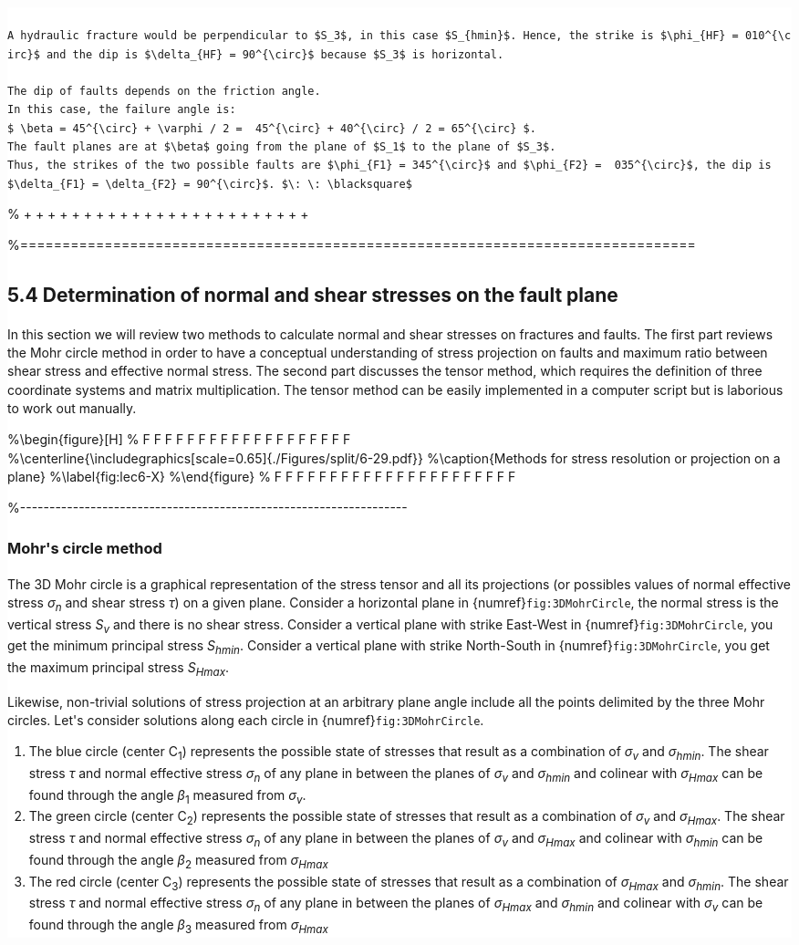 ```{admonition} Example 5.2

A hydraulic fracture would be perpendicular to $S_3$, in this case $S_{hmin}$. Hence, the strike is $\phi_{HF} = 010^{\circ}$ and the dip is $\delta_{HF} = 90^{\circ}$ because $S_3$ is horizontal.

The dip of faults depends on the friction angle.
In this case, the failure angle is:
$ \beta = 45^{\circ} + \varphi / 2 =  45^{\circ} + 40^{\circ} / 2 = 65^{\circ} $.
The fault planes are at $\beta$ going from the plane of $S_1$ to the plane of $S_3$.
Thus, the strikes of the two possible faults are $\phi_{F1} = 345^{\circ}$ and $\phi_{F2} =  035^{\circ}$, the dip is $\delta_{F1} = \delta_{F2} = 90^{\circ}$. $\: \: \blacksquare$

```
% + + + + + + + + + + + + + + + + + + + + + + + +


%================================================================================
## 5.4 Determination of normal and shear stresses on the fault plane

In this section we will review two methods to calculate normal and shear stresses on fractures and faults.
The first part reviews the Mohr circle method in order to have a conceptual understanding of stress projection on faults and maximum ratio between shear stress and effective normal stress.
The second part discusses the tensor method, which requires the definition of three coordinate systems and matrix multiplication. 
The tensor method can be easily implemented in a computer script but is laborious to work out manually.	

%\begin{figure}[H] % F F F F F F F F F F F F F F F F F F F   
%\centerline{\includegraphics[scale=0.65]{./Figures/split/6-29.pdf}}
%\caption{Methods for stress resolution or projection on a plane}
%\label{fig:lec6-X}
%\end{figure} % F F F F F F F F F F F F F F F F F F F F F F 

%------------------------------------------------------------------
### Mohr's circle method

The 3D Mohr circle is a graphical representation of the stress tensor and all its projections (or possibles values of normal effective stress $\sigma_n$ and shear stress $\tau$) on a given plane. 
Consider a horizontal plane in {numref}`fig:3DMohrCircle`, the normal stress is the vertical stress $S_v$ and there is no shear stress. 
Consider a vertical plane with strike East-West in {numref}`fig:3DMohrCircle`, you get the minimum principal stress $S_{hmin}$.
Consider a vertical plane with strike North-South in {numref}`fig:3DMohrCircle`, you get the maximum principal stress $S_{Hmax}$.

Likewise, non-trivial solutions of stress projection at an arbitrary plane angle include all the points delimited by the three Mohr circles.
Let's consider solutions along each circle in {numref}`fig:3DMohrCircle`. 

1. The blue circle (center C$_1$) represents the possible state of stresses that result as a combination of $\sigma_v$ and $\sigma_{hmin}$. The shear stress $\tau$ and normal effective stress $\sigma_n$ of any plane in between the planes of $\sigma_v$ and $\sigma_{hmin}$ and colinear with $\sigma_{Hmax}$ can be found through the angle $\beta_1$ measured from $\sigma_v$.
2. The green circle (center C$_2$) represents the possible state of stresses that result as a combination of $\sigma_{v}$ and $\sigma_{Hmax}$. The shear stress $\tau$ and normal effective stress $\sigma_n$ of any plane in between the planes of $\sigma_{v}$ and $\sigma_{Hmax}$ and colinear with $\sigma_{hmin}$ can be found through the angle $\beta_2$ measured from $\sigma_{Hmax}$
3. The red circle (center C$_3$) represents the possible state of stresses that result as a combination of $\sigma_{Hmax}$ and $\sigma_{hmin}$. The shear stress $\tau$ and normal effective stress $\sigma_n$ of any plane in between the planes of $\sigma_{Hmax}$ and $\sigma_{hmin}$ and colinear with $\sigma_{v}$ can be found through the angle $\beta_3$ measured from $\sigma_{Hmax}$	
